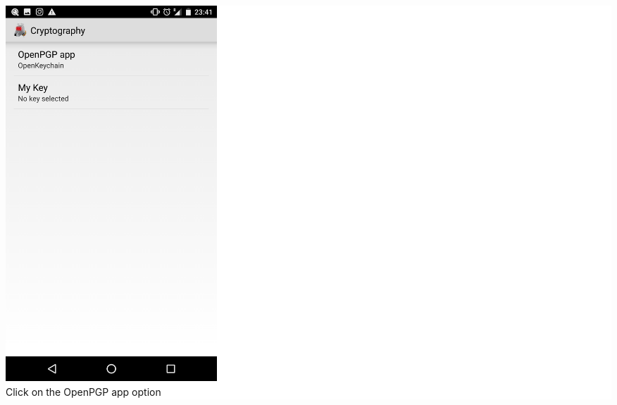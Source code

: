 <img src="../../assets/img/docs/crypto_selection.png" alt="Cryptography Settings" width="300" />
</div>
<div class="span4">
Click on the OpenPGP app option
